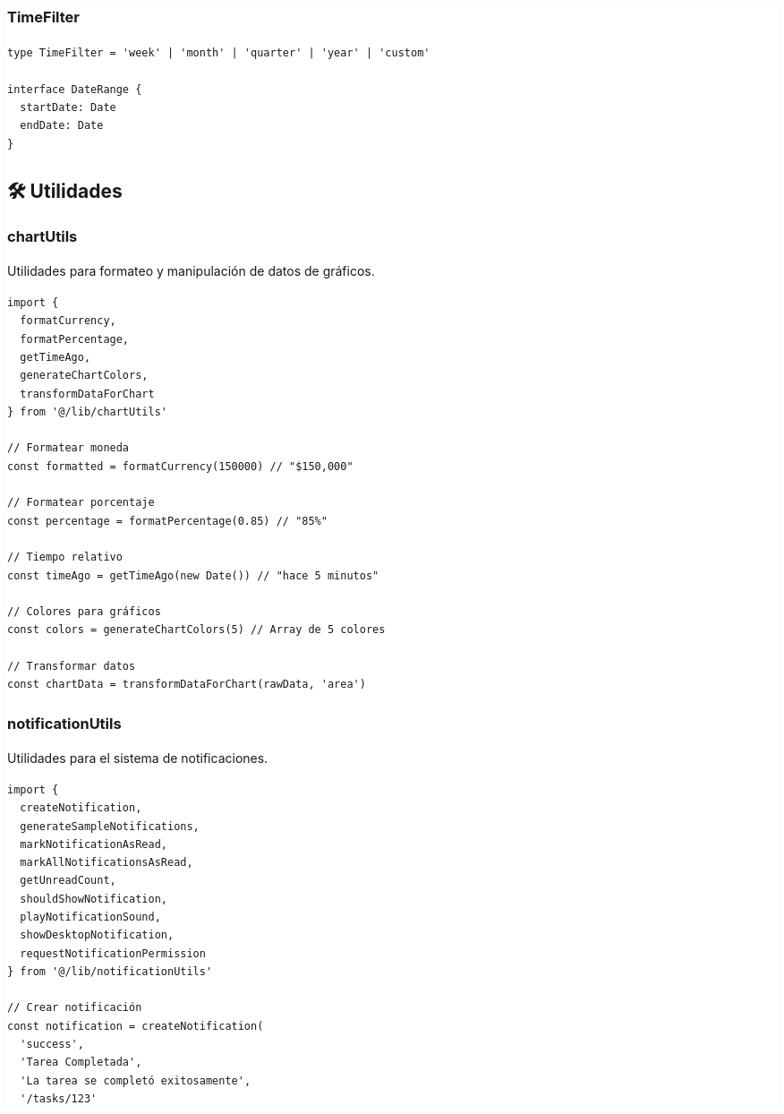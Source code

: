 ### TimeFilter

```tsx
type TimeFilter = 'week' | 'month' | 'quarter' | 'year' | 'custom'

interface DateRange {
  startDate: Date
  endDate: Date
}
```

## 🛠️ Utilidades

### chartUtils

Utilidades para formateo y manipulación de datos de gráficos.

```tsx
import { 
  formatCurrency, 
  formatPercentage, 
  getTimeAgo,
  generateChartColors,
  transformDataForChart
} from '@/lib/chartUtils'

// Formatear moneda
const formatted = formatCurrency(150000) // "$150,000"

// Formatear porcentaje
const percentage = formatPercentage(0.85) // "85%"

// Tiempo relativo
const timeAgo = getTimeAgo(new Date()) // "hace 5 minutos"

// Colores para gráficos
const colors = generateChartColors(5) // Array de 5 colores

// Transformar datos
const chartData = transformDataForChart(rawData, 'area')
```

### notificationUtils

Utilidades para el sistema de notificaciones.

```tsx
import {
  createNotification,
  generateSampleNotifications,
  markNotificationAsRead,
  markAllNotificationsAsRead,
  getUnreadCount,
  shouldShowNotification,
  playNotificationSound,
  showDesktopNotification,
  requestNotificationPermission
} from '@/lib/notificationUtils'

// Crear notificación
const notification = createNotification(
  'success',
  'Tarea Completada',
  'La tarea se completó exitosamente',
  '/tasks/123'
```